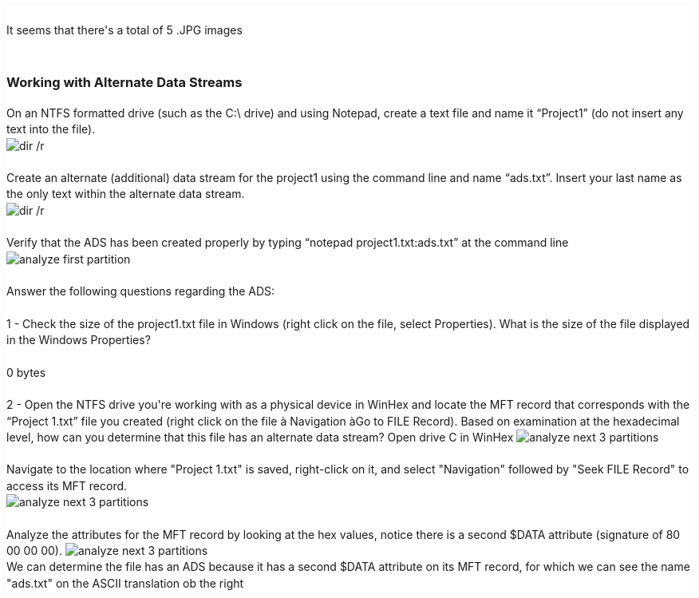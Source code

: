 <br />
It seems that there's a total of 5 .JPG images
<br />
<br />
<h3>Working with Alternate Data Streams</h3>

On an NTFS formatted drive (such as the C:\ drive) and using Notepad, create a text file and
name it “Project1” (do not insert any text into the file). <br/>
<img src="https://i.imgur.com/wYUPKM0.png" height="80%" width="80%" alt="dir /r"/>
<br />
<br />
Create an alternate (additional) data stream for the project1 using the command line and name “ads.txt”. Insert your last
name as the only text within the alternate data stream. <br/>
<img src="https://i.imgur.com/Hm8ci4F.png" height="80%" width="80%" alt="dir /r"/>
<br />
<br />
Verify that the ADS has been created properly by typing “notepad project1.txt:ads.txt” at the command line <br/>
<img src="https://i.imgur.com/BMnibZH.png" height="80%" width="80%" alt="analyze first partition"/>
<br />
<br />
Answer the following questions regarding the ADS:
<br />
<br />
1 - Check the size of the project1.txt file in Windows (right click on the file, select
Properties). What is the size of the file displayed in the Windows Properties?
<br />
<br />
0 bytes
<br />
<br />
2 - Open the NTFS drive you're working with as a physical device in WinHex and locate the
MFT record that corresponds with the “Project 1.txt” file you created (right click on the
file à Navigation àGo to FILE Record). Based on examination at the hexadecimal level,
how can you determine that this file has an alternate data stream?
Open drive C in WinHex
<img src="https://i.imgur.com/y9sRV6W.png" height="80%" width="80%" alt="analyze next 3 partitions"/>
<br />
<br />
Navigate to the location where "Project 1.txt" is saved, right-click on it, and select "Navigation" followed by "Seek FILE Record" to access its MFT record.
<br />
<img src="https://i.imgur.com/R1oVdJb.png" height="80%" width="80%" alt="analyze next 3 partitions"/>
<br />
<br />
Analyze the attributes for the MFT record by looking at the hex values, notice there is a second $DATA attribute (signature of 80 00 00 00).
<img src="https://i.imgur.com/1k7OxyZ.png" height="80%" width="80%" alt="analyze next 3 partitions"/>
<br />
We can determine the file has an ADS because it has a second $DATA attribute on its MFT record, for which we can see the name "ads.txt" on the ASCII translation ob the right
<br />
